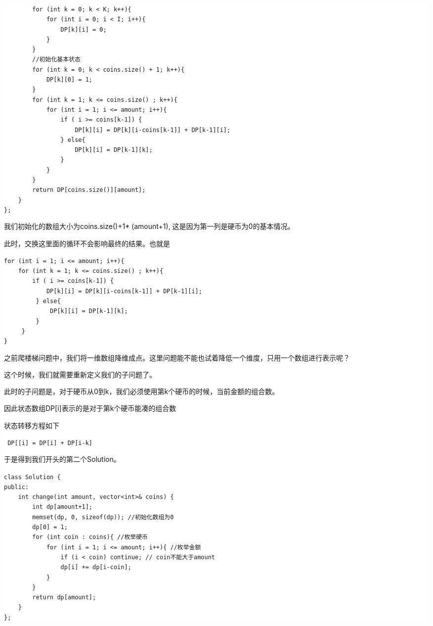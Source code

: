 ````
        for (int k = 0; k < K; k++){
            for (int i = 0; i < I; i++){
                DP[k][i] = 0;
            }
        }
        //初始化基本状态
        for (int k = 0; k < coins.size() + 1; k++){
            DP[k][0] = 1;
        }
        for (int k = 1; k <= coins.size() ; k++){
            for (int i = 1; i <= amount; i++){  
                if ( i >= coins[k-1]) {
                    DP[k][i] = DP[k][i-coins[k-1]] + DP[k-1][i]; 
                } else{
                    DP[k][i] = DP[k-1][k];
                }
            }
        }
        return DP[coins.size()][amount];
    }
};
````
我们初始化的数组大小为coins.size()+1* (amount+1), 这是因为第一列是硬币为0的基本情况。

此时，交换这里面的循环不会影响最终的结果。也就是
````
for (int i = 1; i <= amount; i++){  
    for (int k = 1; k <= coins.size() ; k++){ 
        if ( i >= coins[k-1]) {
            DP[k][i] = DP[k][i-coins[k-1]] + DP[k-1][i]; 
         } else{
             DP[k][i] = DP[k-1][k];
         }
     }
}
````
之前爬楼梯问题中，我们将一维数组降维成点。这里问题能不能也试着降低一个维度，只用一个数组进行表示呢？

这个时候，我们就需要重新定义我们的子问题了。

此时的子问题是，对于硬币从0到k，我们必须使用第k个硬币的时候，当前金额的组合数。

因此状态数组DP[i]表示的是对于第k个硬币能凑的组合数

状态转移方程如下
````
 DP[[i] = DP[i] + DP[i-k]
 ````
于是得到我们开头的第二个Solution。
````
class Solution {
public:
    int change(int amount, vector<int>& coins) {
        int dp[amount+1];
        memset(dp, 0, sizeof(dp)); //初始化数组为0
        dp[0] = 1;
        for (int coin : coins){ //枚举硬币
            for (int i = 1; i <= amount; i++){ //枚举金额
                if (i < coin) continue; // coin不能大于amount
                dp[i] += dp[i-coin];
            }
        }
        return dp[amount];
    }
};
````